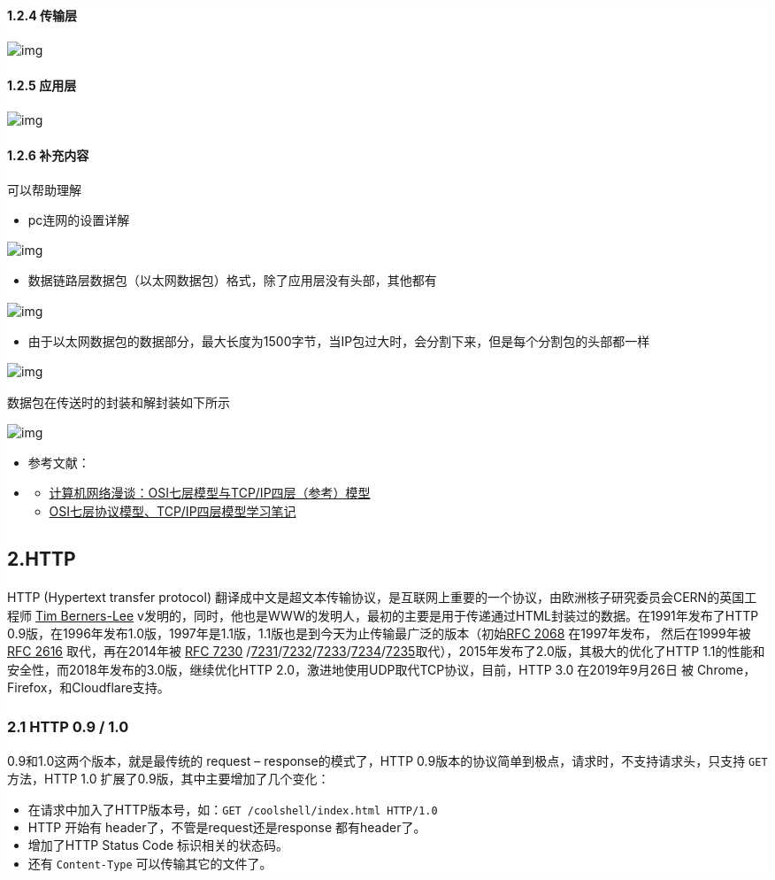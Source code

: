 #### 1.2.4 传输层

![img](https://cdn.jsdelivr.net/gh/huxingyi1997/my_img/img/20210518202301.jpeg)

#### 1.2.5 应用层

![img](https://cdn.jsdelivr.net/gh/huxingyi1997/my_img/img/20210518202323.png)

#### 1.2.6 补充内容

可以帮助理解

- pc连网的设置详解

![img](https://cdn.jsdelivr.net/gh/huxingyi1997/my_img/img/20210518202413.png)

- 数据链路层数据包（以太网数据包）格式，除了应用层没有头部，其他都有

![img](https://cdn.jsdelivr.net/gh/huxingyi1997/my_img/img/20210518202419.jpeg)

- 由于以太网数据包的数据部分，最大长度为1500字节，当IP包过大时，会分割下来，但是每个分割包的头部都一样

![img](https://cdn.jsdelivr.net/gh/huxingyi1997/my_img/img/20210518202426.jpeg)

数据包在传送时的封装和解封装如下所示

![img](https://cdn.jsdelivr.net/gh/huxingyi1997/my_img/img/20210518202435.jpeg)

- 参考文献：

- - [计算机网络漫谈：OSI七层模型与TCP/IP四层（参考）模型](https://link.zhihu.com/?target=http%3A//www.jianshu.com/p/c793a279f698)
  - [OSI七层协议模型、TCP/IP四层模型学习笔记](https://link.zhihu.com/?target=https%3A//www.cnblogs.com/Robin-YB/p/6668762.html)



## 2.HTTP

HTTP (Hypertext transfer protocol) 翻译成中文是超文本传输协议，是互联网上重要的一个协议，由欧洲核子研究委员会CERN的英国工程师 [Tim Berners-Lee](https://en.wikipedia.org/wiki/Tim_Berners-Lee) v发明的，同时，他也是WWW的发明人，最初的主要是用于传递通过HTML封装过的数据。在1991年发布了HTTP 0.9版，在1996年发布1.0版，1997年是1.1版，1.1版也是到今天为止传输最广泛的版本（初始[RFC 2068](https://tools.ietf.org/html/rfc2068) 在1997年发布， 然后在1999年被 [RFC 2616](https://tools.ietf.org/html/rfc2616) 取代，再在2014年被 [RFC 7230](https://tools.ietf.org/html/rfc7230) /[7231](https://tools.ietf.org/html/rfc7231)/[7232](https://tools.ietf.org/html/rfc7232)/[7233](https://tools.ietf.org/html/rfc7233)/[7234](https://tools.ietf.org/html/rfc7234)/[7235](https://tools.ietf.org/html/rfc7235)取代），2015年发布了2.0版，其极大的优化了HTTP 1.1的性能和安全性，而2018年发布的3.0版，继续优化HTTP 2.0，激进地使用UDP取代TCP协议，目前，HTTP 3.0 在2019年9月26日 被 Chrome，Firefox，和Cloudflare支持。

### 2.1 HTTP 0.9 / 1.0

0.9和1.0这两个版本，就是最传统的 request – response的模式了，HTTP 0.9版本的协议简单到极点，请求时，不支持请求头，只支持 `GET` 方法，HTTP 1.0 扩展了0.9版，其中主要增加了几个变化：

- 在请求中加入了HTTP版本号，如：`GET /coolshell/index.html HTTP/1.0`
- HTTP 开始有 header了，不管是request还是response 都有header了。
- 增加了HTTP Status Code 标识相关的状态码。
- 还有 `Content-Type` 可以传输其它的文件了。
